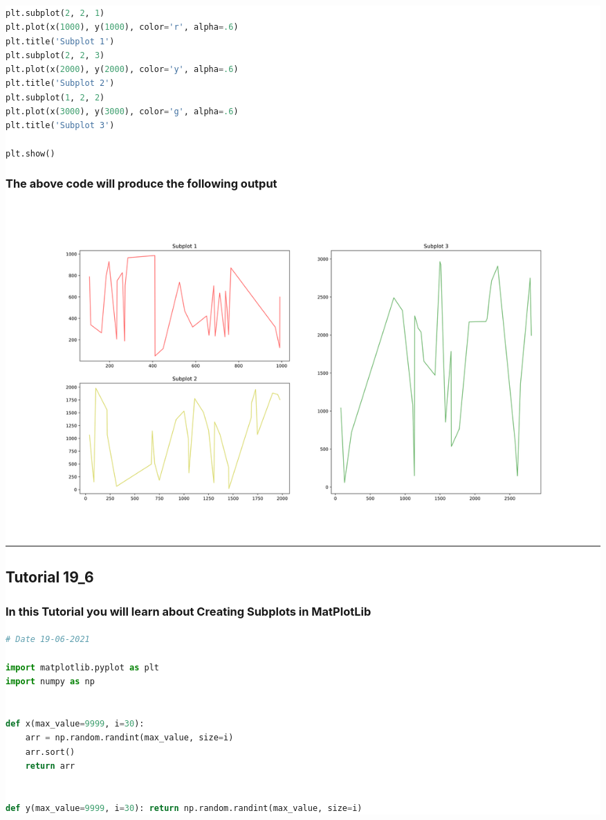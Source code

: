 ```python
plt.subplot(2, 2, 1)
plt.plot(x(1000), y(1000), color='r', alpha=.6)
plt.title('Subplot 1')
plt.subplot(2, 2, 3)
plt.plot(x(2000), y(2000), color='y', alpha=.6)
plt.title('Subplot 2')
plt.subplot(1, 2, 2)
plt.plot(x(3000), y(3000), color='g', alpha=.6)
plt.title('Subplot 3')

plt.show()
```

### The above code will produce the following output

## ![Subplots in MatPlotLib](tutorial_19_5.svg "This graph is is an example of Subplots in MatPlotLib")

---

## Tutorial 19_6

### In this Tutorial you will learn about Creating Subplots in MatPlotLib

```python
# Date 19-06-2021

import matplotlib.pyplot as plt
import numpy as np


def x(max_value=9999, i=30):
    arr = np.random.randint(max_value, size=i)
    arr.sort()
    return arr


def y(max_value=9999, i=30): return np.random.randint(max_value, size=i)


```